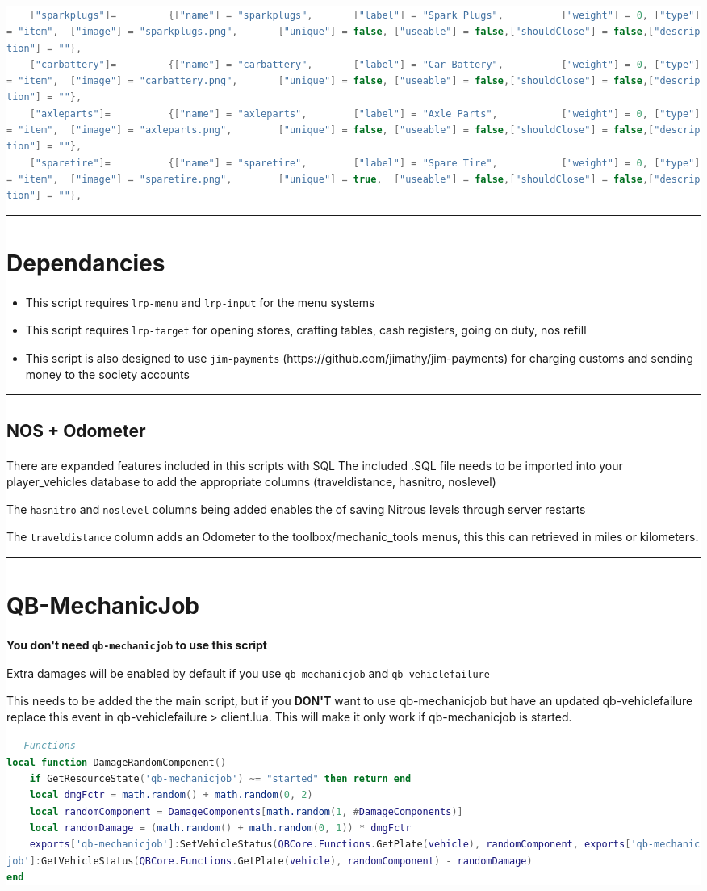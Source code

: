 ```lua
	["sparkplugs"]=         {["name"] = "sparkplugs",       ["label"] = "Spark Plugs",			["weight"] = 0, ["type"] = "item",  ["image"] = "sparkplugs.png",       ["unique"] = false, ["useable"] = false,["shouldClose"] = false,["description"] = ""},
	["carbattery"]=         {["name"] = "carbattery",       ["label"] = "Car Battery",			["weight"] = 0, ["type"] = "item",  ["image"] = "carbattery.png",       ["unique"] = false, ["useable"] = false,["shouldClose"] = false,["description"] = ""},
	["axleparts"]=          {["name"] = "axleparts",        ["label"] = "Axle Parts",			["weight"] = 0, ["type"] = "item",  ["image"] = "axleparts.png",        ["unique"] = false, ["useable"] = false,["shouldClose"] = false,["description"] = ""},
	["sparetire"]=          {["name"] = "sparetire",        ["label"] = "Spare Tire",			["weight"] = 0, ["type"] = "item",  ["image"] = "sparetire.png",        ["unique"] = true,  ["useable"] = false,["shouldClose"] = false,["description"] = ""},
```

----------------------
# Dependancies

- This script requires `lrp-menu` and `lrp-input` for the menu systems
- This script requires `lrp-target` for opening stores, crafting tables, cash registers, going on duty, nos refill

- This script is also designed to use `jim-payments` (https://github.com/jimathy/jim-payments) for charging customs and sending money to the society accounts

----------------------
## NOS + Odometer

There are expanded features included in this scripts with SQL
The included .SQL file needs to be imported into your player_vehicles database to add the appropriate columns (traveldistance, hasnitro, noslevel)

The `hasnitro` and `noslevel` columns being added enables the of saving Nitrous levels through server restarts

The `traveldistance` column adds an Odometer to the toolbox/mechanic_tools menus, this this can retrieved in miles or kilometers.

----------------------
# QB-MechanicJob

**You don't need `qb-mechanicjob` to use this script**

Extra damages will be enabled by default if you use `qb-mechanicjob` and `qb-vehiclefailure`

This needs to be added the the main script, but if you **DON'T** want to use qb-mechanicjob but have an updated qb-vehiclefailure
replace this event in qb-vehiclefailure > client.lua. This will make it only work if qb-mechanicjob is started.

```lua
-- Functions
local function DamageRandomComponent()
	if GetResourceState('qb-mechanicjob') ~= "started" then return end
    local dmgFctr = math.random() + math.random(0, 2)
    local randomComponent = DamageComponents[math.random(1, #DamageComponents)]
    local randomDamage = (math.random() + math.random(0, 1)) * dmgFctr
    exports['qb-mechanicjob']:SetVehicleStatus(QBCore.Functions.GetPlate(vehicle), randomComponent, exports['qb-mechanicjob']:GetVehicleStatus(QBCore.Functions.GetPlate(vehicle), randomComponent) - randomDamage)
end
```

